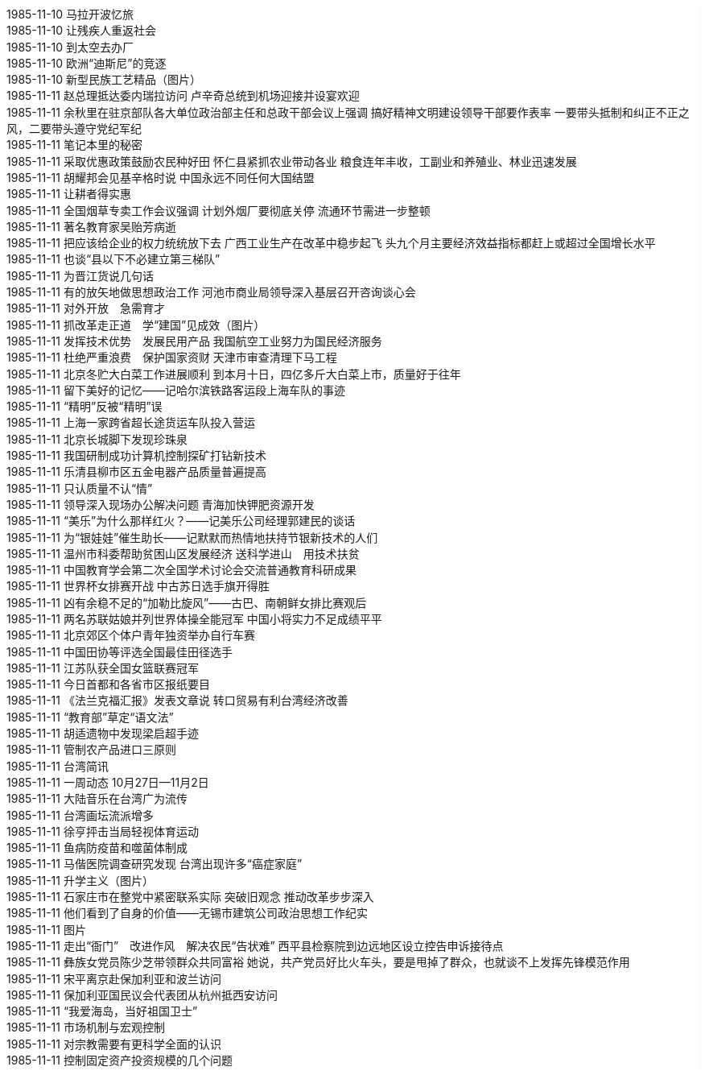 1985-11-10 马拉开波忆旅  
1985-11-10 让残疾人重返社会  
1985-11-10 到太空去办厂  
1985-11-10 欧洲“迪斯尼”的竞逐  
1985-11-10 新型民族工艺精品（图片）  
1985-11-11 赵总理抵达委内瑞拉访问  卢辛奇总统到机场迎接并设宴欢迎  
1985-11-11 余秋里在驻京部队各大单位政治部主任和总政干部会议上强调  搞好精神文明建设领导干部要作表率  一要带头抵制和纠正不正之风，二要带头遵守党纪军纪  
1985-11-11 笔记本里的秘密  
1985-11-11 采取优惠政策鼓励农民种好田  怀仁县紧抓农业带动各业  粮食连年丰收，工副业和养殖业、林业迅速发展  
1985-11-11 胡耀邦会见基辛格时说  中国永远不同任何大国结盟  
1985-11-11 让耕者得实惠  
1985-11-11 全国烟草专卖工作会议强调  计划外烟厂要彻底关停  流通环节需进一步整顿  
1985-11-11 著名教育家吴贻芳病逝  
1985-11-11 把应该给企业的权力统统放下去  广西工业生产在改革中稳步起飞  头九个月主要经济效益指标都赶上或超过全国增长水平  
1985-11-11 也谈“县以下不必建立第三梯队”  
1985-11-11 为晋江货说几句话  
1985-11-11 有的放矢地做思想政治工作  河池市商业局领导深入基层召开咨询谈心会  
1985-11-11 对外开放　急需育才  
1985-11-11 抓改革走正道　学“建国”见成效（图片）  
1985-11-11 发挥技术优势　发展民用产品  我国航空工业努力为国民经济服务  
1985-11-11 杜绝严重浪费　保护国家资财  天津市审查清理下马工程  
1985-11-11 北京冬贮大白菜工作进展顺利  到本月十日，四亿多斤大白菜上市，质量好于往年  
1985-11-11 留下美好的记忆——记哈尔滨铁路客运段上海车队的事迹  
1985-11-11 “精明”反被“精明”误  
1985-11-11 上海一家跨省超长途货运车队投入营运  
1985-11-11 北京长城脚下发现珍珠泉  
1985-11-11 我国研制成功计算机控制探矿打钻新技术  
1985-11-11 乐清县柳市区五金电器产品质量普遍提高  
1985-11-11 只认质量不认“情”  
1985-11-11 领导深入现场办公解决问题  青海加快钾肥资源开发  
1985-11-11 “美乐”为什么那样红火？——记美乐公司经理郭建民的谈话  
1985-11-11 为“银娃娃”催生助长——记默默而热情地扶持节银新技术的人们  
1985-11-11 温州市科委帮助贫困山区发展经济  送科学进山　用技术扶贫  
1985-11-11 中国教育学会第二次全国学术讨论会交流普通教育科研成果  
1985-11-11 世界杯女排赛开战  中古苏日选手旗开得胜  
1985-11-11 凶有余稳不足的“加勒比旋风”——古巴、南朝鲜女排比赛观后  
1985-11-11 两名苏联姑娘并列世界体操全能冠军  中国小将实力不足成绩平平  
1985-11-11 北京郊区个体户青年独资举办自行车赛  
1985-11-11 中国田协等评选全国最佳田径选手  
1985-11-11 江苏队获全国女篮联赛冠军  
1985-11-11 今日首都和各省市区报纸要目  
1985-11-11 《法兰克福汇报》发表文章说  转口贸易有利台湾经济改善  
1985-11-11 “教育部”草定“语文法”  
1985-11-11 胡适遗物中发现梁启超手迹  
1985-11-11 管制农产品进口三原则  
1985-11-11 台湾简讯  
1985-11-11 一周动态  10月27日—11月2日  
1985-11-11 大陆音乐在台湾广为流传  
1985-11-11 台湾画坛流派增多  
1985-11-11 徐亨抨击当局轻视体育运动  
1985-11-11 鱼病防疫苗和噬菌体制成  
1985-11-11 马偕医院调查研究发现  台湾出现许多“癌症家庭”  
1985-11-11 升学主义（图片）  
1985-11-11 石家庄市在整党中紧密联系实际  突破旧观念  推动改革步步深入  
1985-11-11 他们看到了自身的价值——无锡市建筑公司政治思想工作纪实  
1985-11-11 图片  
1985-11-11 走出“衙门”　改进作风　解决农民“告状难”  西平县检察院到边远地区设立控告申诉接待点  
1985-11-11 彝族女党员陈少芝带领群众共同富裕  她说，共产党员好比火车头，要是甩掉了群众，也就谈不上发挥先锋模范作用  
1985-11-11 宋平离京赴保加利亚和波兰访问  
1985-11-11 保加利亚国民议会代表团从杭州抵西安访问  
1985-11-11 “我爱海岛，当好祖国卫士”  
1985-11-11 市场机制与宏观控制  
1985-11-11 对宗教需要有更科学全面的认识  
1985-11-11 控制固定资产投资规模的几个问题  